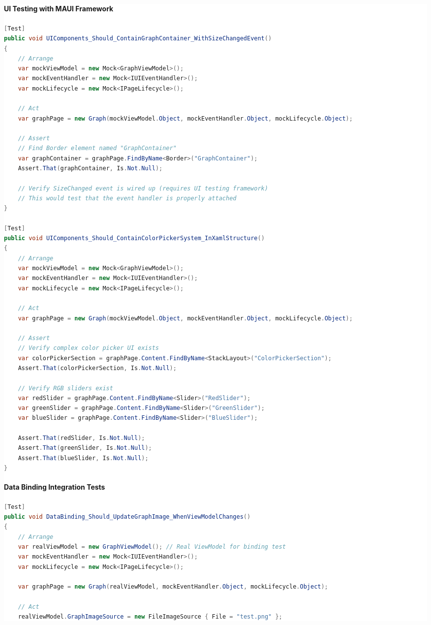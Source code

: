 #### UI Testing with MAUI Framework
```csharp
[Test]
public void UIComponents_Should_ContainGraphContainer_WithSizeChangedEvent()
{
    // Arrange
    var mockViewModel = new Mock<GraphViewModel>();
    var mockEventHandler = new Mock<IUIEventHandler>();
    var mockLifecycle = new Mock<IPageLifecycle>();

    // Act
    var graphPage = new Graph(mockViewModel.Object, mockEventHandler.Object, mockLifecycle.Object);

    // Assert
    // Find Border element named "GraphContainer"
    var graphContainer = graphPage.FindByName<Border>("GraphContainer");
    Assert.That(graphContainer, Is.Not.Null);
    
    // Verify SizeChanged event is wired up (requires UI testing framework)
    // This would test that the event handler is properly attached
}

[Test]
public void UIComponents_Should_ContainColorPickerSystem_InXamlStructure()
{
    // Arrange
    var mockViewModel = new Mock<GraphViewModel>();
    var mockEventHandler = new Mock<IUIEventHandler>();
    var mockLifecycle = new Mock<IPageLifecycle>();

    // Act
    var graphPage = new Graph(mockViewModel.Object, mockEventHandler.Object, mockLifecycle.Object);

    // Assert
    // Verify complex color picker UI exists
    var colorPickerSection = graphPage.Content.FindByName<StackLayout>("ColorPickerSection");
    Assert.That(colorPickerSection, Is.Not.Null);
    
    // Verify RGB sliders exist
    var redSlider = graphPage.Content.FindByName<Slider>("RedSlider");
    var greenSlider = graphPage.Content.FindByName<Slider>("GreenSlider");
    var blueSlider = graphPage.Content.FindByName<Slider>("BlueSlider");
    
    Assert.That(redSlider, Is.Not.Null);
    Assert.That(greenSlider, Is.Not.Null);
    Assert.That(blueSlider, Is.Not.Null);
}
```

#### Data Binding Integration Tests
```csharp
[Test]
public void DataBinding_Should_UpdateGraphImage_WhenViewModelChanges()
{
    // Arrange
    var realViewModel = new GraphViewModel(); // Real ViewModel for binding test
    var mockEventHandler = new Mock<IUIEventHandler>();
    var mockLifecycle = new Mock<IPageLifecycle>();
    
    var graphPage = new Graph(realViewModel, mockEventHandler.Object, mockLifecycle.Object);

    // Act
    realViewModel.GraphImageSource = new FileImageSource { File = "test.png" };

```